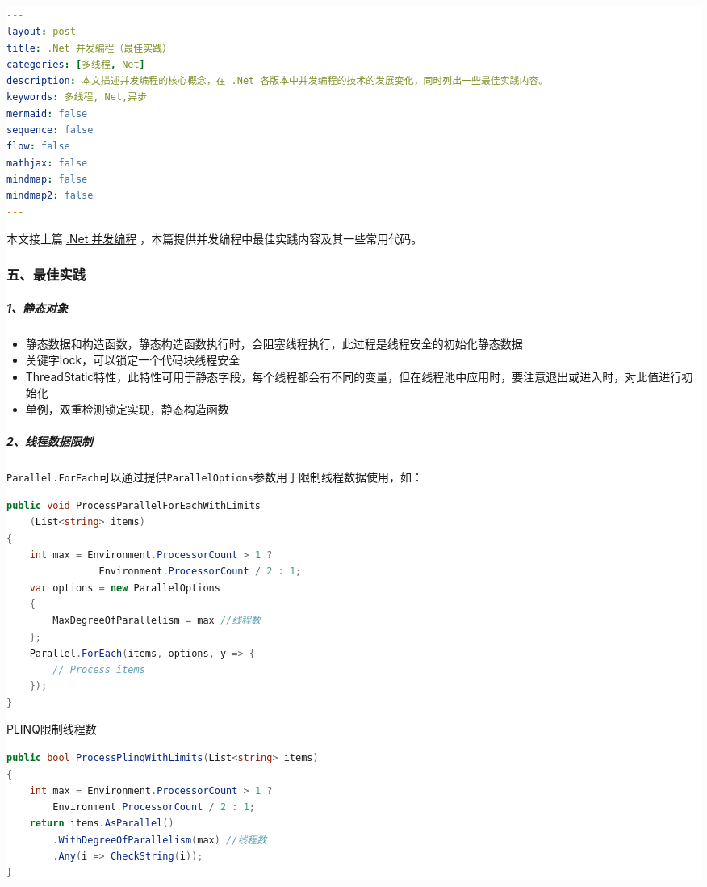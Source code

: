 ```yaml
---
layout: post
title: .Net 并发编程（最佳实践）
categories: [多线程, Net]
description: 本文描述并发编程的核心概念，在 .Net 各版本中并发编程的技术的发展变化，同时列出一些最佳实践内容。
keywords: 多线程, Net,异步
mermaid: false
sequence: false
flow: false
mathjax: false
mindmap: false
mindmap2: false
---
```


本文接上篇 [.Net 并发编程](/2023/09/09/.Net并发编程/) ，本篇提供并发编程中最佳实践内容及其一些常用代码。

### 五、最佳实践
##### 1、静态对象
- 静态数据和构造函数，静态构造函数执行时，会阻塞线程执行，此过程是线程安全的初始化静态数据
- 关键字lock，可以锁定一个代码块线程安全
- ThreadStatic特性，此特性可用于静态字段，每个线程都会有不同的变量，但在线程池中应用时，要注意退出或进入时，对此值进行初始化
- 单例，双重检测锁定实现，静态构造函数


##### 2、线程数据限制

`Parallel.ForEach`可以通过提供`ParallelOptions`参数用于限制线程数据使用，如：

```csharp
public void ProcessParallelForEachWithLimits
    (List<string> items)
{
    int max = Environment.ProcessorCount > 1 ? 
                Environment.ProcessorCount / 2 : 1;
    var options = new ParallelOptions
    {
        MaxDegreeOfParallelism = max //线程数
    };
    Parallel.ForEach(items, options, y => {
        // Process items
    });
}
```

PLINQ限制线程数

```csharp
public bool ProcessPlinqWithLimits(List<string> items)
{
    int max = Environment.ProcessorCount > 1 ? 
        Environment.ProcessorCount / 2 : 1;
    return items.AsParallel()
        .WithDegreeOfParallelism(max) //线程数
        .Any(i => CheckString(i));
}
```
